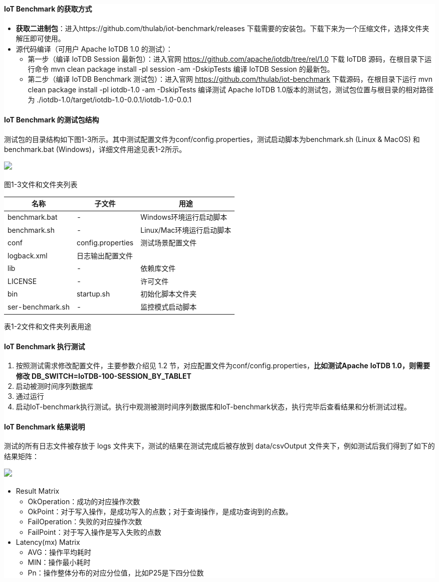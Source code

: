 #### IoT Benchmark 的获取方式

- **获取二进制包**：进入https://github.com/thulab/iot-benchmark/releases 下载需要的安装包。下载下来为一个压缩文件，选择文件夹解压即可使用。
- 源代码编译（可用户 Apache IoTDB 1.0 的测试）：
  - 第一步（编译 IoTDB Session 最新包）：进入官网 https://github.com/apache/iotdb/tree/rel/1.0 下载 IoTDB 源码，在根目录下运行命令 mvn clean package install -pl session -am -DskipTests 编译 IoTDB Session 的最新包。
  - 第二步（编译 IoTDB Benchmark 测试包）：进入官网 https://github.com/thulab/iot-benchmark 下载源码，在根目录下运行 mvn clean package install -pl iotdb-1.0 -am -DskipTests 编译测试 Apache IoTDB 1.0版本的测试包，测试包位置与根目录的相对路径为 ./iotdb-1.0/target/iotdb-1.0-0.0.1/iotdb-1.0-0.0.1



#### IoT Benchmark 的测试包结构

测试包的目录结构如下图1-3所示。其中测试配置文件为conf/config.properties，测试启动脚本为benchmark\.sh (Linux & MacOS) 和 benchmark.bat (Windows)，详细文件用途见表1-2所示。

![](/img/bm3.png)

图1-3文件和文件夹列表

| 名称             | 子文件            | 用途                      |
| ---------------- | ----------------- | ------------------------- |
| benchmark.bat    | -                 | Windows环境运行启动脚本   |
| benchmark\.sh     | -                 | Linux/Mac环境运行启动脚本 |
| conf             | config.properties | 测试场景配置文件          |
| logback.xml      | 日志输出配置文件  |                           |
| lib              | -                 | 依赖库文件                |
| LICENSE          | -                 | 许可文件                  |
| bin              | startup\.sh        | 初始化脚本文件夹          |
| ser-benchmark\.sh | -                 | 监控模式启动脚本          |

表1-2文件和文件夹列表用途

#### IoT Benchmark 执行测试

1. 按照测试需求修改配置文件，主要参数介绍见 1.2 节，对应配置文件为conf/config.properties，**比如测试Apache** **IoTDB 1.0，则需要修改 DB_SWITCH=IoTDB-100-SESSION_BY_TABLET**
2. 启动被测时间序列数据库
3. 通过运行
4. 启动IoT-benchmark执行测试。执行中观测被测时间序列数据库和IoT-benchmark状态，执行完毕后查看结果和分析测试过程。

#### IoT Benchmark 结果说明

测试的所有日志文件被存放于 logs 文件夹下，测试的结果在测试完成后被存放到 data/csvOutput 文件夹下，例如测试后我们得到了如下的结果矩阵：

![](/img/bm4.png)

- Result Matrix
  - OkOperation：成功的对应操作次数
  - OkPoint：对于写入操作，是成功写入的点数；对于查询操作，是成功查询到的点数。
  - FailOperation：失败的对应操作次数
  - FailPoint：对于写入操作是写入失败的点数
- Latency(mx) Matrix
  - AVG：操作平均耗时
  - MIN：操作最小耗时
  - Pn：操作整体分布的对应分位值，比如P25是下四分位数

